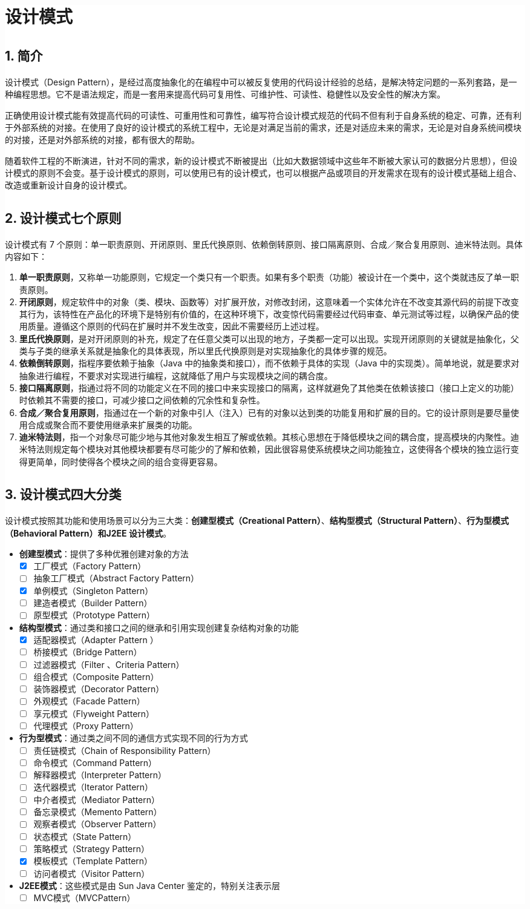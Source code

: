 # 设计模式

## 1. 简介

设计模式（Design Pattern），是经过高度抽象化的在编程中可以被反复使用的代码设计经验的总结，是解决特定问题的一系列套路，是一种编程思想。它不是语法规定，而是一套用来提高代码可复用性、可维护性、可读性、稳健性以及安全性的解决方案。

正确使用设计模式能有效提高代码的可读性、可重用性和可靠性，编写符合设计模式规范的代码不但有利于自身系统的稳定、可靠，还有利于外部系统的对接。在使用了良好的设计模式的系统工程中，无论是对满足当前的需求，还是对适应未来的需求，无论是对自身系统间模块的对接，还是对外部系统的对接，都有很大的帮助。

随着软件工程的不断演进，针对不同的需求，新的设计模式不断被提出（比如大数据领域中这些年不断被大家认可的数据分片思想），但设计模式的原则不会变。基于设计模式的原则，可以使用已有的设计模式，也可以根据产品或项目的开发需求在现有的设计模式基础上组合、改造或重新设计自身的设计模式。

## 2. 设计模式七个原则

设计模式有 7 个原则：单一职责原则、开闭原则、里氏代换原则、依赖倒转原则、接口隔离原则、合成／聚合复用原则、迪米特法则。具体内容如下：

1. **单一职责原则**，又称单一功能原则，它规定一个类只有一个职责。如果有多个职责（功能）被设计在一个类中，这个类就违反了单一职责原则。
2. **开闭原则**，规定软件中的对象（类、模块、函数等）对扩展开放，对修改封闭，这意味着一个实体允许在不改变其源代码的前提下改变其行为，该特性在产品化的环境下是特别有价值的，在这种环境下，改变惊代码需要经过代码审查、单元测试等过程，以确保产品的使用质量。遵循这个原则的代码在扩展时并不发生改变，因此不需要经历上述过程。
3. **里氏代换原则**，是对开闭原则的补充，规定了在任意父类可以出现的地方，子类都一定可以出现。实现开闭原则的关键就是抽象化，父类与子类的继承关系就是抽象化的具体表现，所以里氏代换原则是对实现抽象化的具体步骤的规范。
4. **依赖倒转原则**，指程序要依赖于抽象（Java 中的抽象类和接口），而不依赖于具体的实现（Java 中的实现类）。简单地说，就是要求对抽象进行编程，不要求对实现进行编程，这就降低了用户与实现模块之间的耦合度。
5. **接口隔离原则**，指通过将不同的功能定义在不同的接口中来实现接口的隔离，这样就避免了其他类在依赖该接口（接口上定义的功能）时依赖其不需要的接口，可减少接口之间依赖的冗余性和复杂性。
6. **合成／聚合复用原则**，指通过在一个新的对象中引人（注入）已有的对象以达到类的功能复用和扩展的目的。它的设计原则是要尽量使用合成或聚合而不要使用继承来扩展类的功能。
7. **迪米特法则**，指一个对象尽可能少地与其他对象发生相互了解或依赖。其核心思想在于降低模块之间的耦合度，提高模块的内聚性。迪米特法则规定每个模块对其他模块都要有尽可能少的了解和依赖，因此很容易使系统模块之间功能独立，这使得各个模块的独立运行变得更简单，同时使得各个模块之间的组合变得更容易。

## 3. 设计模式四大分类

设计模式按照其功能和使用场景可以分为三大类：**创建型模式（Creational Pattern）**、**结构型模式（Structural Pattern）**、**行为型模式（Behavioral Pattern）**和**J2EE 设计模式**。

- **创建型模式**：提供了多种优雅创建对象的方法
    - [x] 工厂模式（Factory Pattern）
    - [ ] 抽象工厂模式（Abstract Factory Pattern）
    - [x] 单例模式（Singleton Pattern）
    - [ ] 建造者模式（Builder Pattern）
    - [ ] 原型模式（Prototype Pattern）
- **结构型模式**：通过类和接口之间的继承和引用实现创建复杂结构对象的功能
    - [x] 适配器模式（Adapter Pattern ）
    - [ ] 桥接模式（Bridge Pattern）
    - [ ] 过滤器模式（Filter 、Criteria Pattern）
    - [ ] 组合模式（Composite Pattern）
    - [ ] 装饰器模式（Decorator Pattern）
    - [ ] 外观模式（Facade Pattern）
    - [ ] 享元模式（Flyweight Pattern）
    - [ ] 代理模式（Proxy Pattern）
- **行为型模式**：通过类之间不同的通信方式实现不同的行为方式
    - [ ] 责任链模式（Chain of Responsibility Pattern）
    - [ ] 命令模式（Command Pattern）
    - [ ] 解释器模式（Interpreter Pattern）
    - [ ] 迭代器模式（Iterator Pattern）
    - [ ] 中介者模式（Mediator Pattern）
    - [ ] 备忘录模式（Memento Pattern）
    - [ ] 观察者模式（Observer Pattern）
    - [ ] 状态模式（State Pattern）
    - [ ] 策略模式（Strategy Pattern）
    - [x] 模板模式（Template Pattern）
    - [ ] 访问者模式（Visitor Pattern）
- **J2EE模式**：这些模式是由 Sun Java Center 鉴定的，特别关注表示层
    - [ ] MVC模式（MVCPattern）